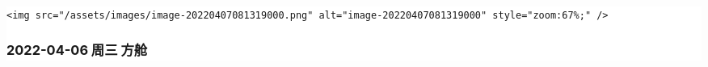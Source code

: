     <img src="/assets/images/image-20220407081319000.png" alt="image-20220407081319000" style="zoom:67%;" />
  
    

### 2022-04-06 周三 方舱
